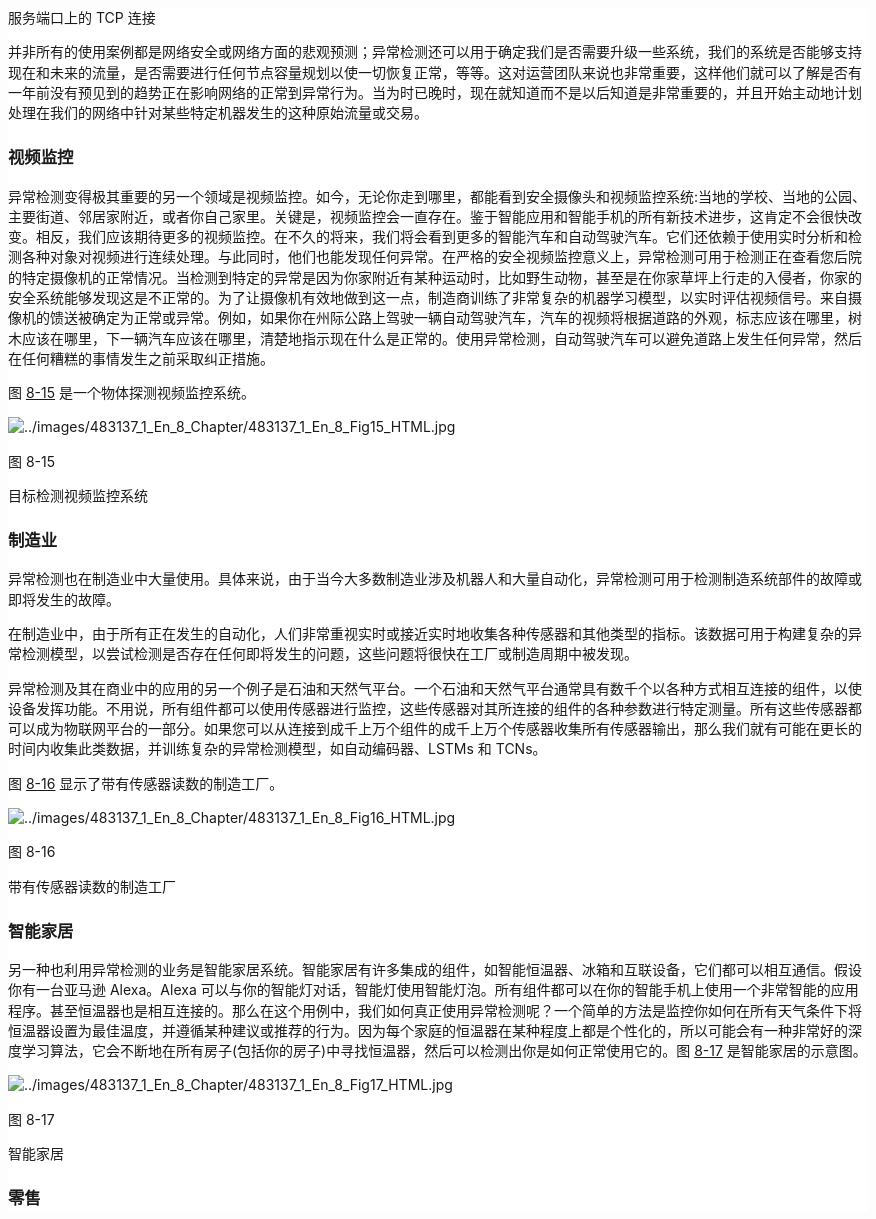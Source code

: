 服务端口上的 TCP 连接

并非所有的使用案例都是网络安全或网络方面的悲观预测；异常检测还可以用于确定我们是否需要升级一些系统，我们的系统是否能够支持现在和未来的流量，是否需要进行任何节点容量规划以使一切恢复正常，等等。这对运营团队来说也非常重要，这样他们就可以了解是否有一年前没有预见到的趋势正在影响网络的正常到异常行为。当为时已晚时，现在就知道而不是以后知道是非常重要的，并且开始主动地计划处理在我们的网络中针对某些特定机器发生的这种原始流量或交易。

### 视频监控

异常检测变得极其重要的另一个领域是视频监控。如今，无论你走到哪里，都能看到安全摄像头和视频监控系统:当地的学校、当地的公园、主要街道、邻居家附近，或者你自己家里。关键是，视频监控会一直存在。鉴于智能应用和智能手机的所有新技术进步，这肯定不会很快改变。相反，我们应该期待更多的视频监控。在不久的将来，我们将会看到更多的智能汽车和自动驾驶汽车。它们还依赖于使用实时分析和检测各种对象对视频进行连续处理。与此同时，他们也能发现任何异常。在严格的安全视频监控意义上，异常检测可用于检测正在查看您后院的特定摄像机的正常情况。当检测到特定的异常是因为你家附近有某种运动时，比如野生动物，甚至是在你家草坪上行走的入侵者，你家的安全系统能够发现这是不正常的。为了让摄像机有效地做到这一点，制造商训练了非常复杂的机器学习模型，以实时评估视频信号。来自摄像机的馈送被确定为正常或异常。例如，如果你在州际公路上驾驶一辆自动驾驶汽车，汽车的视频将根据道路的外观，标志应该在哪里，树木应该在哪里，下一辆汽车应该在哪里，清楚地指示现在什么是正常的。使用异常检测，自动驾驶汽车可以避免道路上发生任何异常，然后在任何糟糕的事情发生之前采取纠正措施。

图 [8-15](#Fig15) 是一个物体探测视频监控系统。

![../images/483137_1_En_8_Chapter/483137_1_En_8_Fig15_HTML.jpg](../images/483137_1_En_8_Chapter/483137_1_En_8_Fig15_HTML.jpg)

图 8-15

目标检测视频监控系统

### 制造业

异常检测也在制造业中大量使用。具体来说，由于当今大多数制造业涉及机器人和大量自动化，异常检测可用于检测制造系统部件的故障或即将发生的故障。

在制造业中，由于所有正在发生的自动化，人们非常重视实时或接近实时地收集各种传感器和其他类型的指标。该数据可用于构建复杂的异常检测模型，以尝试检测是否存在任何即将发生的问题，这些问题将很快在工厂或制造周期中被发现。

异常检测及其在商业中的应用的另一个例子是石油和天然气平台。一个石油和天然气平台通常具有数千个以各种方式相互连接的组件，以使设备发挥功能。不用说，所有组件都可以使用传感器进行监控，这些传感器对其所连接的组件的各种参数进行特定测量。所有这些传感器都可以成为物联网平台的一部分。如果您可以从连接到成千上万个组件的成千上万个传感器收集所有传感器输出，那么我们就有可能在更长的时间内收集此类数据，并训练复杂的异常检测模型，如自动编码器、LSTMs 和 TCNs。

图 [8-16](#Fig16) 显示了带有传感器读数的制造工厂。

![../images/483137_1_En_8_Chapter/483137_1_En_8_Fig16_HTML.jpg](../images/483137_1_En_8_Chapter/483137_1_En_8_Fig16_HTML.jpg)

图 8-16

带有传感器读数的制造工厂

### 智能家居

另一种也利用异常检测的业务是智能家居系统。智能家居有许多集成的组件，如智能恒温器、冰箱和互联设备，它们都可以相互通信。假设你有一台亚马逊 Alexa。Alexa 可以与你的智能灯对话，智能灯使用智能灯泡。所有组件都可以在你的智能手机上使用一个非常智能的应用程序。甚至恒温器也是相互连接的。那么在这个用例中，我们如何真正使用异常检测呢？一个简单的方法是监控你如何在所有天气条件下将恒温器设置为最佳温度，并遵循某种建议或推荐的行为。因为每个家庭的恒温器在某种程度上都是个性化的，所以可能会有一种非常好的深度学习算法，它会不断地在所有房子(包括你的房子)中寻找恒温器，然后可以检测出你是如何正常使用它的。图 [8-17](#Fig17) 是智能家居的示意图。

![../images/483137_1_En_8_Chapter/483137_1_En_8_Fig17_HTML.jpg](../images/483137_1_En_8_Chapter/483137_1_En_8_Fig17_HTML.jpg)

图 8-17

智能家居

### 零售
